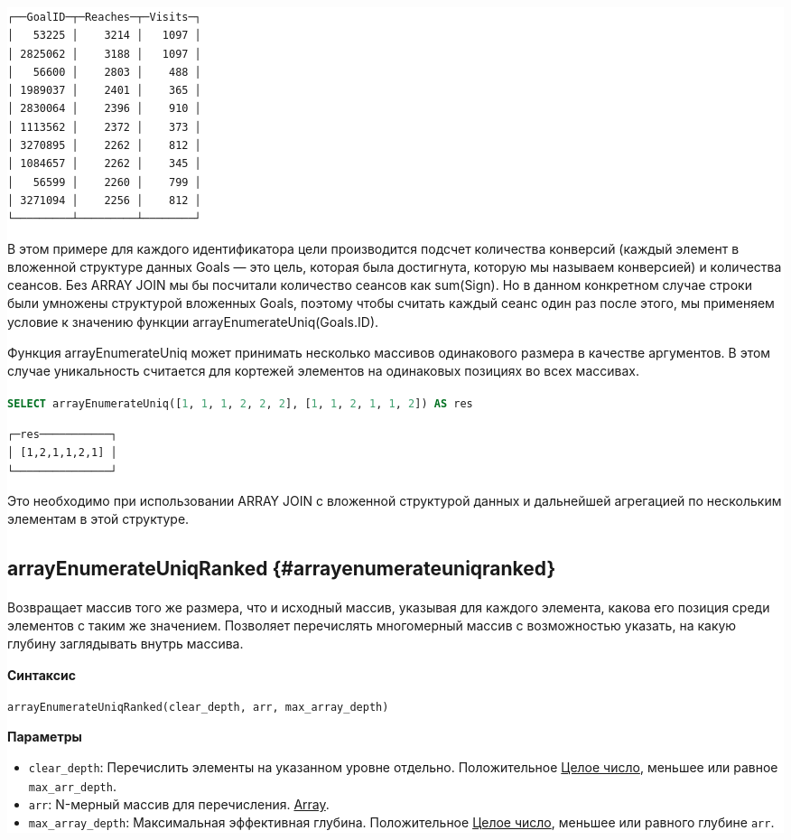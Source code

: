 ``` text
┌──GoalID─┬─Reaches─┬─Visits─┐
│   53225 │    3214 │   1097 │
│ 2825062 │    3188 │   1097 │
│   56600 │    2803 │    488 │
│ 1989037 │    2401 │    365 │
│ 2830064 │    2396 │    910 │
│ 1113562 │    2372 │    373 │
│ 3270895 │    2262 │    812 │
│ 1084657 │    2262 │    345 │
│   56599 │    2260 │    799 │
│ 3271094 │    2256 │    812 │
└─────────┴─────────┴────────┘
```

В этом примере для каждого идентификатора цели производится подсчет количества конверсий (каждый элемент в вложенной структуре данных Goals — это цель, которая была достигнута, которую мы называем конверсией) и количества сеансов. Без ARRAY JOIN мы бы посчитали количество сеансов как sum(Sign). Но в данном конкретном случае строки были умножены структурой вложенных Goals, поэтому чтобы считать каждый сеанс один раз после этого, мы применяем условие к значению функции arrayEnumerateUniq(Goals.ID).

Функция arrayEnumerateUniq может принимать несколько массивов одинакового размера в качестве аргументов. В этом случае уникальность считается для кортежей элементов на одинаковых позициях во всех массивах.

``` sql
SELECT arrayEnumerateUniq([1, 1, 1, 2, 2, 2], [1, 1, 2, 1, 1, 2]) AS res
```

``` text
┌─res───────────┐
│ [1,2,1,1,2,1] │
└───────────────┘
```

Это необходимо при использовании ARRAY JOIN с вложенной структурой данных и дальнейшей агрегацией по нескольким элементам в этой структуре.
## arrayEnumerateUniqRanked {#arrayenumerateuniqranked}

Возвращает массив того же размера, что и исходный массив, указывая для каждого элемента, какова его позиция среди элементов с таким же значением. Позволяет перечислять многомерный массив с возможностью указать, на какую глубину заглядывать внутрь массива.

**Синтаксис**

```sql
arrayEnumerateUniqRanked(clear_depth, arr, max_array_depth)
```

**Параметры**

- `clear_depth`: Перечислить элементы на указанном уровне отдельно. Положительное [Целое число](../data-types/int-uint.md), меньшее или равное `max_arr_depth`.
- `arr`: N-мерный массив для перечисления. [Array](/sql-reference/data-types/array).
- `max_array_depth`: Максимальная эффективная глубина. Положительное [Целое число](../data-types/int-uint.md), меньшее или равного глубине `arr`.
